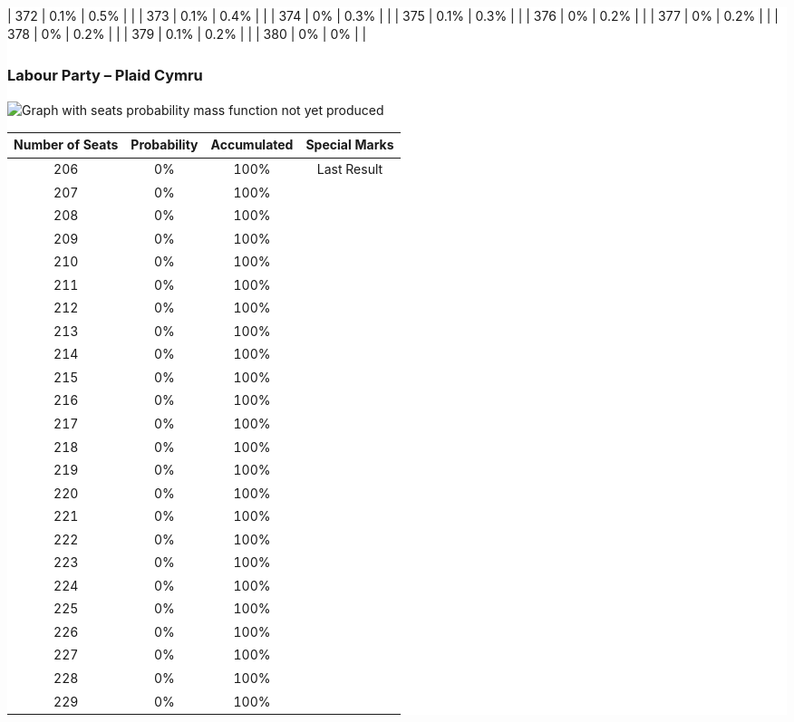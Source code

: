 | 372 | 0.1% | 0.5% |  |
| 373 | 0.1% | 0.4% |  |
| 374 | 0% | 0.3% |  |
| 375 | 0.1% | 0.3% |  |
| 376 | 0% | 0.2% |  |
| 377 | 0% | 0.2% |  |
| 378 | 0% | 0.2% |  |
| 379 | 0.1% | 0.2% |  |
| 380 | 0% | 0% |  |

### Labour Party – Plaid Cymru

![Graph with seats probability mass function not yet produced](2022-01-17-Survation-coalitions-seats-pmf-lab–pc.png "Seats Probability Mass Function")

| Number of Seats | Probability | Accumulated | Special Marks |
|:---------------:|:-----------:|:-----------:|:-------------:|
| 206 | 0% | 100% | Last Result |
| 207 | 0% | 100% |  |
| 208 | 0% | 100% |  |
| 209 | 0% | 100% |  |
| 210 | 0% | 100% |  |
| 211 | 0% | 100% |  |
| 212 | 0% | 100% |  |
| 213 | 0% | 100% |  |
| 214 | 0% | 100% |  |
| 215 | 0% | 100% |  |
| 216 | 0% | 100% |  |
| 217 | 0% | 100% |  |
| 218 | 0% | 100% |  |
| 219 | 0% | 100% |  |
| 220 | 0% | 100% |  |
| 221 | 0% | 100% |  |
| 222 | 0% | 100% |  |
| 223 | 0% | 100% |  |
| 224 | 0% | 100% |  |
| 225 | 0% | 100% |  |
| 226 | 0% | 100% |  |
| 227 | 0% | 100% |  |
| 228 | 0% | 100% |  |
| 229 | 0% | 100% |  |